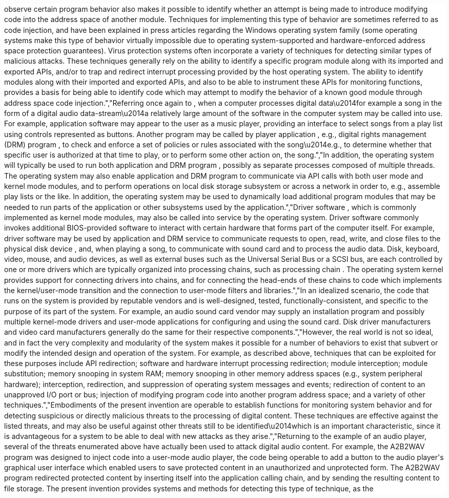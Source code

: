 observe certain program behavior also makes it possible to identify whether an attempt is being made to introduce modifying code into the address space of another module. Techniques for implementing this type of behavior are sometimes referred to as code injection, and have been explained in press articles regarding the Windows operating system family (some operating systems make this type of behavior virtually impossible due to operating system-supported and hardware-enforced address space protection guarantees). Virus protection systems often incorporate a variety of techniques for detecting similar types of malicious attacks. These techniques generally rely on the ability to identify a specific program module along with its imported and exported APIs, and\/or to trap and redirect interrupt processing provided by the host operating system. The ability to identify modules along with their imported and exported APIs, and also to be able to instrument these APIs for monitoring functions, provides a basis for being able to identify code which may attempt to modify the behavior of a known good module through address space code injection.","Referring once again to , when a computer processes digital data\u2014for example a song in the form of a digital audio data-stream\u2014a relatively large amount of the software in the computer system may be called into use. For example, application software  may appear to the user as a music player, providing an interface to select songs from a play list using controls represented as buttons. Another program may be called by player application , e.g., digital rights management (DRM) program , to check and enforce a set of policies or rules associated with the song\u2014e.g., to determine whether that specific user is authorized at that time to play, or to perform some other action on, the song.","In addition, the operating system will typically be used to run both application  and DRM program , possibly as separate processes composed of multiple threads. The operating system may also enable application  and DRM program  to communicate via API calls with both user mode and kernel mode modules, and to perform operations on local disk storage subsystem  or across a network in order to, e.g., assemble play lists or the like. In addition, the operating system may be used to dynamically load additional program modules that may be needed to run parts of the application or other subsystems used by the application.","Driver software , which is commonly implemented as kernel mode modules, may also be called into service by the operating system. Driver software  commonly invokes additional BIOS-provided software to interact with certain hardware that forms part of the computer itself. For example, driver software  may be used by application  and DRM service  to communicate requests to open, read, write, and close files to the physical disk device , and, when playing a song, to communicate with sound card  and to process the audio data. Disk, keyboard, video, mouse, and audio devices, as well as external buses such as the Universal Serial Bus or a SCSI bus, are each controlled by one or more drivers which are typically organized into processing chains, such as processing chain . The operating system kernel provides support for connecting drivers into chains, and for connecting the head-ends of these chains to code which implements the kernel\/user-mode transition and the connection to user-mode filters and libraries.","In an idealized scenario, the code that runs on the system is provided by reputable vendors and is well-designed, tested, functionally-consistent, and specific to the purpose of its part of the system. For example, an audio sound card vendor may supply an installation program and possibly multiple kernel-mode drivers and user-mode applications for configuring and using the sound card. Disk driver manufacturers and video card manufacturers generally do the same for their respective components.","However, the real world is not so ideal, and in fact the very complexity and modularity of the system makes it possible for a number of behaviors to exist that subvert or modify the intended design and operation of the system. For example, as described above, techniques that can be exploited for these purposes include API redirection; software and hardware interrupt processing redirection; module interception; module substitution; memory snooping in system RAM; memory snooping in other memory address spaces (e.g., system peripheral hardware); interception, redirection, and suppression of operating system messages and events; redirection of content to an unapproved I\/O port or bus; injection of modifying program code into another program address space; and a variety of other techniques.","Embodiments of the present invention are operable to establish functions for monitoring system behavior and for detecting suspicious or directly malicious threats to the processing of digital content. These techniques are effective against the listed threats, and may also be useful against other threats still to be identified\u2014which is an important characteristic, since it is advantageous for a system to be able to deal with new attacks as they arise.","Returning to the example of an audio player, several of the threats enumerated above have actually been used to attack digital audio content. For example, the A2B2WAV program was designed to inject code into a user-mode audio player, the code being operable to add a button to the audio player's graphical user interface which enabled users to save protected content in an unauthorized and unprotected form. The A2B2WAV program redirected protected content by inserting itself into the application calling chain, and by sending the resulting content to file storage. The present invention provides systems and methods for detecting this type of technique, as the